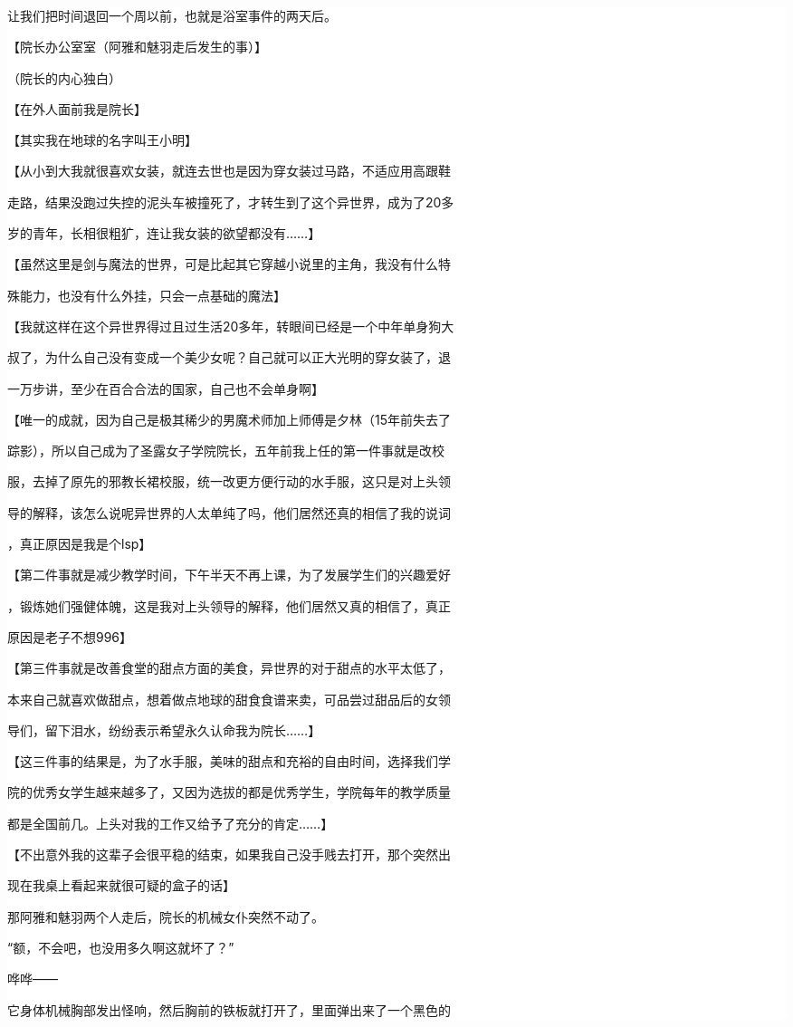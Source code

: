 让我们把时间退回一个周以前，也就是浴室事件的两天后。

【院长办公室室（阿雅和魅羽走后发生的事）】

（院长的内心独白）

【在外人面前我是院长】

【其实我在地球的名字叫王小明】

【从小到大我就很喜欢女装，就连去世也是因为穿女装过马路，不适应用高跟鞋

走路，结果没跑过失控的泥头车被撞死了，才转生到了这个异世界，成为了20多

岁的青年，长相很粗犷，连让我女装的欲望都没有……】

【虽然这里是剑与魔法的世界，可是比起其它穿越小说里的主角，我没有什么特

殊能力，也没有什么外挂，只会一点基础的魔法】

【我就这样在这个异世界得过且过生活20多年，转眼间已经是一个中年单身狗大

叔了，为什么自己没有变成一个美少女呢？自己就可以正大光明的穿女装了，退

一万步讲，至少在百合合法的国家，自己也不会单身啊】

【唯一的成就，因为自己是极其稀少的男魔术师加上师傅是夕林（15年前失去了

踪影），所以自己成为了圣露女子学院院长，五年前我上任的第一件事就是改校

服，去掉了原先的邪教长裙校服，统一改更方便行动的水手服，这只是对上头领

导的解释，该怎么说呢异世界的人太单纯了吗，他们居然还真的相信了我的说词

，真正原因是我是个lsp】

【第二件事就是减少教学时间，下午半天不再上课，为了发展学生们的兴趣爱好

，锻炼她们强健体魄，这是我对上头领导的解释，他们居然又真的相信了，真正

原因是老子不想996】

【第三件事就是改善食堂的甜点方面的美食，异世界的对于甜点的水平太低了，

本来自己就喜欢做甜点，想着做点地球的甜食食谱来卖，可品尝过甜品后的女领

导们，留下泪水，纷纷表示希望永久认命我为院长……】

【这三件事的结果是，为了水手服，美味的甜点和充裕的自由时间，选择我们学

院的优秀女学生越来越多了，又因为选拔的都是优秀学生，学院每年的教学质量

都是全国前几。上头对我的工作又给予了充分的肯定……】

【不出意外我的这辈子会很平稳的结束，如果我自己没手贱去打开，那个突然出

现在我桌上看起来就很可疑的盒子的话】

那阿雅和魅羽两个人走后，院长的机械女仆突然不动了。

“额，不会吧，也没用多久啊这就坏了？”

哗哗——

它身体机械胸部发出怪响，然后胸前的铁板就打开了，里面弹出来了一个黑色的

